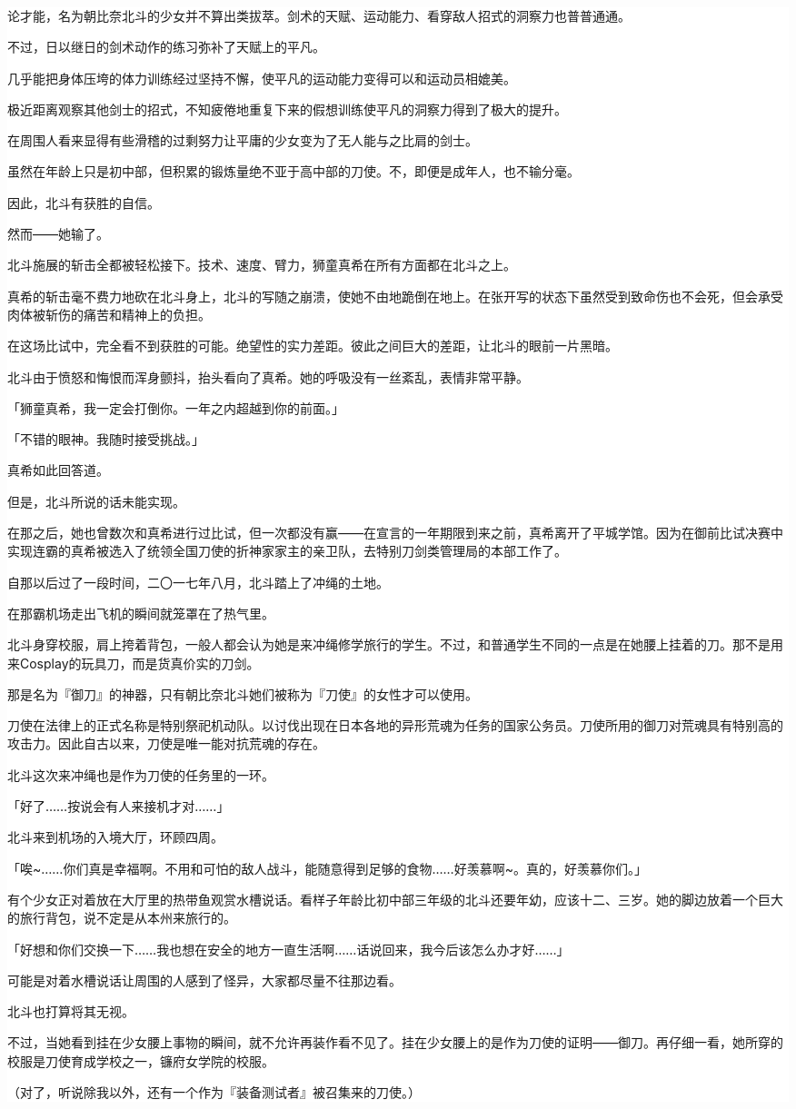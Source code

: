 论才能，名为朝比奈北斗的少女并不算出类拔萃。剑术的天赋、运动能力、看穿敌人招式的洞察力也普普通通。

不过，日以继日的剑术动作的练习弥补了天赋上的平凡。

几乎能把身体压垮的体力训练经过坚持不懈，使平凡的运动能力变得可以和运动员相媲美。

极近距离观察其他剑士的招式，不知疲倦地重复下来的假想训练使平凡的洞察力得到了极大的提升。

在周围人看来显得有些滑稽的过剩努力让平庸的少女变为了无人能与之比肩的剑士。

虽然在年龄上只是初中部，但积累的锻炼量绝不亚于高中部的刀使。不，即便是成年人，也不输分毫。

因此，北斗有获胜的自信。

然而——她输了。

北斗施展的斩击全都被轻松接下。技术、速度、臂力，狮童真希在所有方面都在北斗之上。

真希的斩击毫不费力地砍在北斗身上，北斗的写随之崩溃，使她不由地跪倒在地上。在张开写的状态下虽然受到致命伤也不会死，但会承受肉体被斩伤的痛苦和精神上的负担。

在这场比试中，完全看不到获胜的可能。绝望性的实力差距。彼此之间巨大的差距，让北斗的眼前一片黑暗。

北斗由于愤怒和悔恨而浑身颤抖，抬头看向了真希。她的呼吸没有一丝紊乱，表情非常平静。

「狮童真希，我一定会打倒你。一年之内超越到你的前面。」

「不错的眼神。我随时接受挑战。」

真希如此回答道。

但是，北斗所说的话未能实现。

在那之后，她也曾数次和真希进行过比试，但一次都没有赢——在宣言的一年期限到来之前，真希离开了平城学馆。因为在御前比试决赛中实现连霸的真希被选入了统领全国刀使的折神家家主的亲卫队，去特别刀剑类管理局的本部工作了。

自那以后过了一段时间，二〇一七年八月，北斗踏上了冲绳的土地。

在那霸机场走出飞机的瞬间就笼罩在了热气里。

北斗身穿校服，肩上挎着背包，一般人都会认为她是来冲绳修学旅行的学生。不过，和普通学生不同的一点是在她腰上挂着的刀。那不是用来Cosplay的玩具刀，而是货真价实的刀剑。

那是名为『御刀』的神器，只有朝比奈北斗她们被称为『刀使』的女性才可以使用。

刀使在法律上的正式名称是特别祭祀机动队。以讨伐出现在日本各地的异形荒魂为任务的国家公务员。刀使所用的御刀对荒魂具有特别高的攻击力。因此自古以来，刀使是唯一能对抗荒魂的存在。

北斗这次来冲绳也是作为刀使的任务里的一环。

「好了……按说会有人来接机才对……」

北斗来到机场的入境大厅，环顾四周。

「唉~……你们真是幸福啊。不用和可怕的敌人战斗，能随意得到足够的食物……好羡慕啊~。真的，好羡慕你们。」

有个少女正对着放在大厅里的热带鱼观赏水槽说话。看样子年龄比初中部三年级的北斗还要年幼，应该十二、三岁。她的脚边放着一个巨大的旅行背包，说不定是从本州来旅行的。

「好想和你们交换一下……我也想在安全的地方一直生活啊……话说回来，我今后该怎么办才好……」

可能是对着水槽说话让周围的人感到了怪异，大家都尽量不往那边看。

北斗也打算将其无视。

不过，当她看到挂在少女腰上事物的瞬间，就不允许再装作看不见了。挂在少女腰上的是作为刀使的证明——御刀。再仔细一看，她所穿的校服是刀使育成学校之一，镰府女学院的校服。

（对了，听说除我以外，还有一个作为『装备测试者』被召集来的刀使。）
